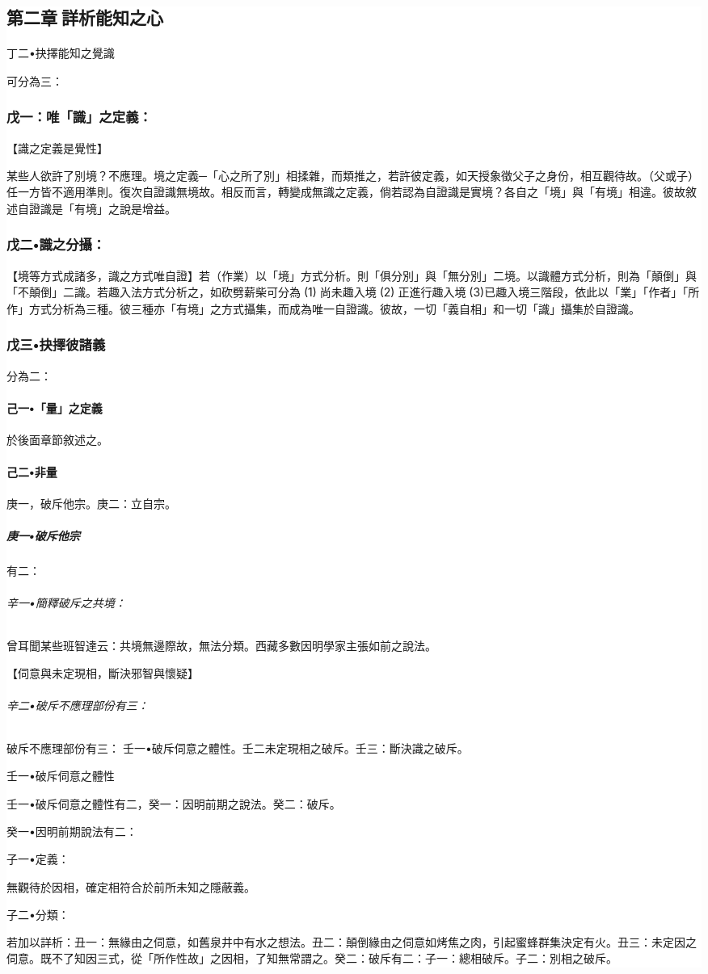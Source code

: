 ## 第二章 詳析能知之心

丁二•抉擇能知之覺識

可分為三：

### 戊一：唯「識」之定義：

【識之定義是覺性】

某些人欲許了別境？不應理。境之定義─「心之所了別」相揉雜，而類推之，若許彼定義，如天授象徵父子之身份，相互觀待故。（父或子）任一方皆不適用準則。復次自證識無境故。相反而言，轉變成無識之定義，倘若認為自證識是實境？各自之「境」與「有境」相違。彼故敘述自證識是「有境」之說是增益。

### 戊二•識之分攝：

【境等方式成諸多，識之方式唯自證】若（作業）以「境」方式分析。則「俱分別」與「無分別」二境。以識體方式分析，則為「顛倒」與「不顛倒」二識。若趣入法方式分析之，如砍劈薪柴可分為 (1) 尚未趣入境 (2) 正進行趣入境 (3)已趣入境三階段，依此以「業」「作者」「所作」方式分析為三種。彼三種亦「有境」之方式攝集，而成為唯一自證識。彼故，一切「義自相」和一切「識」攝集於自證識。

### 戊三•抉擇彼諸義

分為二：

#### 己一•「量」之定義

於後面章節敘述之。

#### 己二•非量

庚一，破斥他宗。庚二：立自宗。

##### 庚一•破斥他宗

有二：

###### 辛一•簡釋破斥之共境：

曾耳聞某些班智達云：共境無邊際故，無法分類。西藏多數因明學家主張如前之說法。

【伺意與未定現相，斷決邪智與懷疑】

###### 辛二•破斥不應理部份有三：

破斥不應理部份有三： 壬一•破斥伺意之體性。壬二未定現相之破斥。壬三：斷決識之破斥。

壬一•破斥伺意之體性

壬一•破斥伺意之體性有二，癸一：因明前期之說法。癸二：破斥。

癸一•因明前期說法有二：

子一•定義：

無觀待於因相，確定相符合於前所未知之隱蔽義。

子二•分類：

若加以詳析：丑一：無緣由之伺意，如舊泉井中有水之想法。丑二：顛倒緣由之伺意如烤焦之肉，引起蜜蜂群集決定有火。丑三：未定因之伺意。既不了知因三式，從「所作性故」之因相，了知無常謂之。癸二：破斥有二：子一：總相破斥。子二：別相之破斥。

